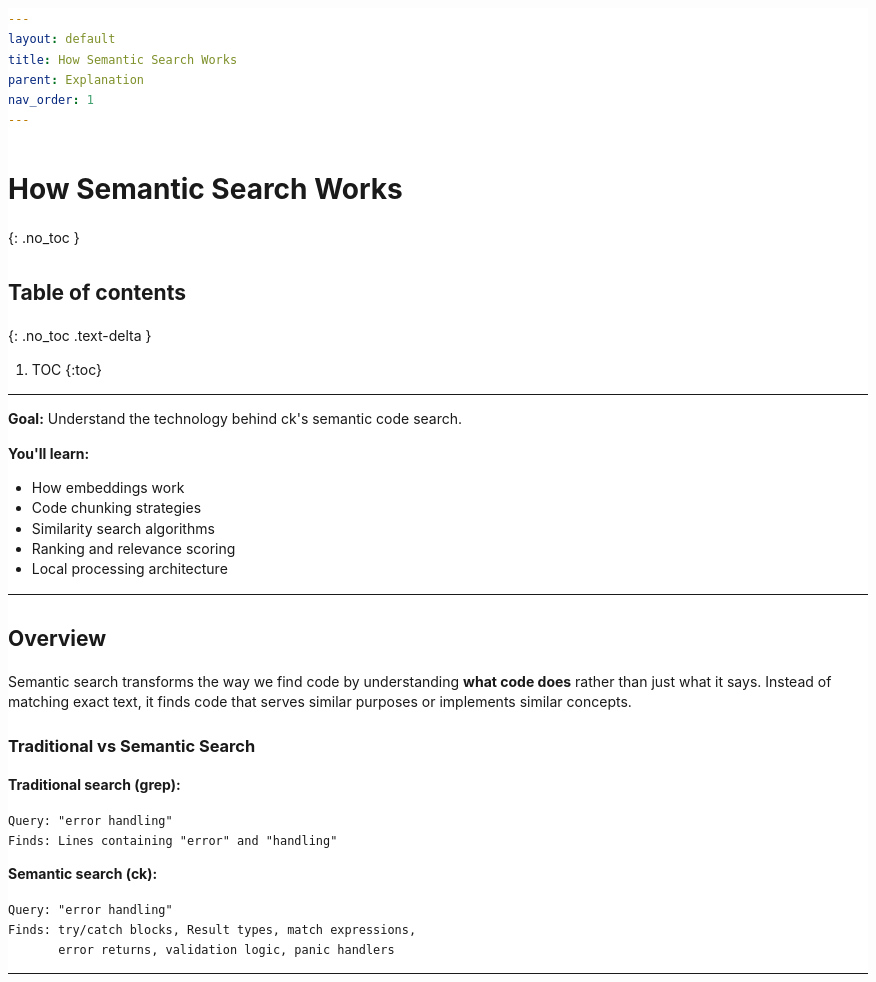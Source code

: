 ```yaml
---
layout: default
title: How Semantic Search Works
parent: Explanation
nav_order: 1
---
```


# How Semantic Search Works

{: .no_toc }

## Table of contents
{: .no_toc .text-delta }

1. TOC
{:toc}

---

**Goal:** Understand the technology behind ck's semantic code search.

**You'll learn:**
- How embeddings work
- Code chunking strategies
- Similarity search algorithms
- Ranking and relevance scoring
- Local processing architecture

---

## Overview

Semantic search transforms the way we find code by understanding **what code does** rather than just what it says. Instead of matching exact text, it finds code that serves similar purposes or implements similar concepts.

### Traditional vs Semantic Search

**Traditional search (grep):**
```
Query: "error handling"
Finds: Lines containing "error" and "handling"
```

**Semantic search (ck):**
```
Query: "error handling"
Finds: try/catch blocks, Result types, match expressions, 
       error returns, validation logic, panic handlers
```

---